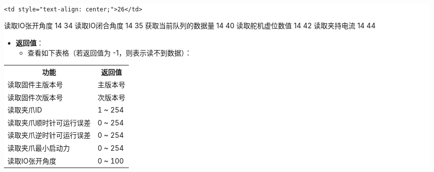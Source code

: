     <td style="text-align: center;">26</td>
  </tr>
  <tr>
    <td>读取IO张开角度</td>
    <td style="text-align: center;">14</td>
    <td style="text-align: center;">34</td>
  </tr>
  <tr>
    <td>读取IO闭合角度</td>
    <td style="text-align: center;">14</td>
    <td style="text-align: center;">35</td>
  </tr>
  <tr>
    <td>获取当前队列的数据量</td>
    <td style="text-align: center;">14</td>
    <td style="text-align: center;">40</td>
  </tr>
  <tr>
    <td>读取舵机虚位数值</td>
    <td style="text-align: center;">14</td>
    <td style="text-align: center;">42</td>
  </tr>
  <tr>
    <td>读取夹持电流</td>
    <td style="text-align: center;">14</td>
    <td style="text-align: center;">44</td>
  </tr>
</table>

- **返回值**：
  - 查看如下表格（若返回值为 -1，则表示读不到数据）：
  
<table>
  <tr>
    <th>功能</th>
    <th>返回值</th>
  </tr>
  <tr>
    <td>读取固件主版本号</td>
    <td>主版本号</td>
  </tr>
  <tr>
    <td>读取固件次版本号</td>
    <td>次版本号</td>
  </tr>
  <tr>
    <td>读取夹爪ID</td>
    <td>1 ~ 254</td>
  </tr>
  <tr>
    <td>读取夹爪顺时针可运行误差</td>
    <td>0 ~ 254</td>
  </tr>
  <tr>
    <td>读取夹爪逆时针可运行误差</td>
    <td>0 ~ 254</td>
  </tr>
  <tr>
    <td>读取夹爪最小启动力</td>
    <td>0 ~ 254</td>
  </tr>
  <tr>
    <td>读取IO张开角度</td>
    <td>0 ~ 100</td>
